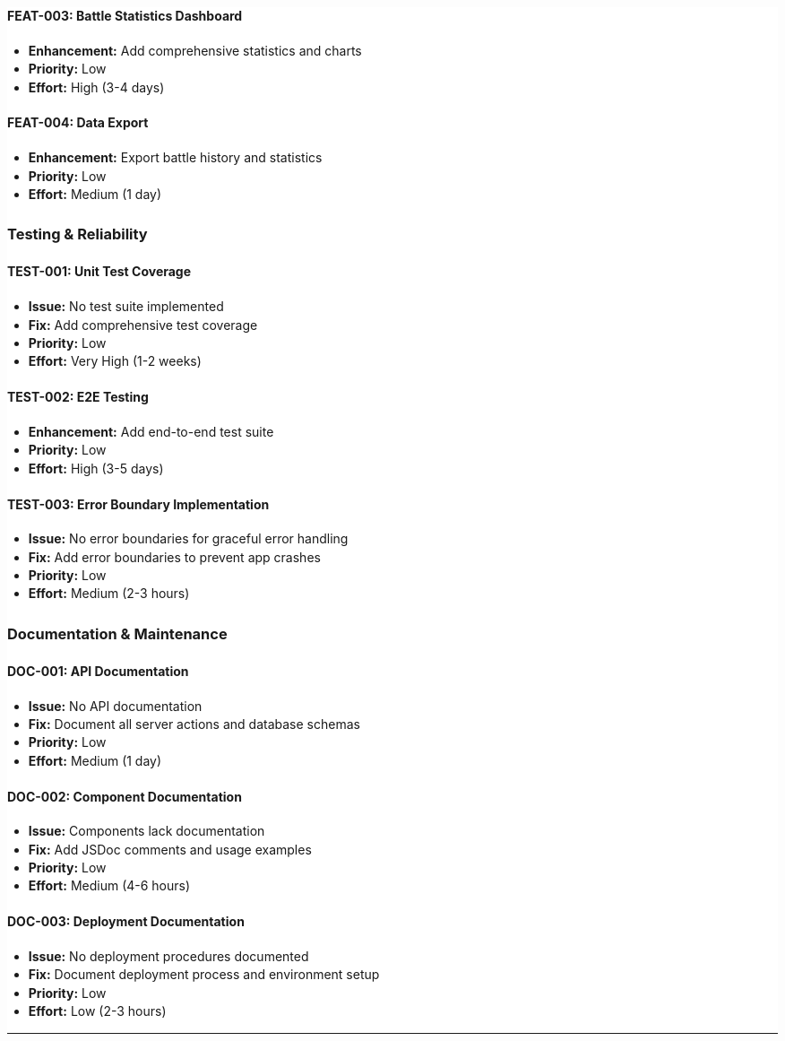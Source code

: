 #### **FEAT-003: Battle Statistics Dashboard**

- **Enhancement:** Add comprehensive statistics and charts
- **Priority:** Low
- **Effort:** High (3-4 days)

#### **FEAT-004: Data Export**

- **Enhancement:** Export battle history and statistics
- **Priority:** Low
- **Effort:** Medium (1 day)

### Testing & Reliability

#### **TEST-001: Unit Test Coverage**

- **Issue:** No test suite implemented
- **Fix:** Add comprehensive test coverage
- **Priority:** Low
- **Effort:** Very High (1-2 weeks)

#### **TEST-002: E2E Testing**

- **Enhancement:** Add end-to-end test suite
- **Priority:** Low
- **Effort:** High (3-5 days)

#### **TEST-003: Error Boundary Implementation**

- **Issue:** No error boundaries for graceful error handling
- **Fix:** Add error boundaries to prevent app crashes
- **Priority:** Low
- **Effort:** Medium (2-3 hours)

### Documentation & Maintenance

#### **DOC-001: API Documentation**

- **Issue:** No API documentation
- **Fix:** Document all server actions and database schemas
- **Priority:** Low
- **Effort:** Medium (1 day)

#### **DOC-002: Component Documentation**

- **Issue:** Components lack documentation
- **Fix:** Add JSDoc comments and usage examples
- **Priority:** Low
- **Effort:** Medium (4-6 hours)

#### **DOC-003: Deployment Documentation**

- **Issue:** No deployment procedures documented
- **Fix:** Document deployment process and environment setup
- **Priority:** Low
- **Effort:** Low (2-3 hours)

---